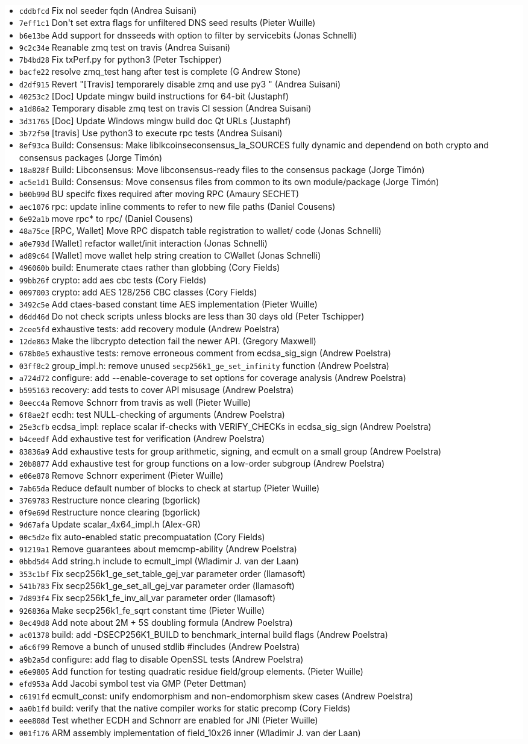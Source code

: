 - `cddbfcd` Fix nol seeder fqdn (Andrea Suisani)
- `7eff1c1` Don't set extra flags for unfiltered DNS seed results (Pieter Wuille)
- `b6e13be` Add support for dnsseeds with option to filter by servicebits (Jonas Schnelli)
- `9c2c34e` Reanable zmq test on travis (Andrea Suisani)
- `7b4bd28` Fix txPerf.py for python3 (Peter Tschipper)
- `bacfe22` resolve zmq_test hang after test is complete (G Andrew Stone)
- `d2df915` Revert "[Travis] temporarely disable zmq and use py3 " (Andrea Suisani)
- `40253c2` [Doc] Update mingw build instructions for 64-bit (Justaphf)
- `a1d86a2` Temporary disable zmq test on travis CI session (Andrea Suisani)
- `3d31765` [Doc] Update Windows mingw build doc Qt URLs (Justaphf)
- `3b72f50` [travis] Use python3 to execute rpc tests (Andrea Suisani)
- `8ef93ca` Build: Consensus: Make liblkcoinseconsensus_la_SOURCES fully dynamic and dependend on both crypto and consensus packages (Jorge Timón)
- `18a828f` Build: Libconsensus: Move libconsensus-ready files to the consensus package (Jorge Timón)
- `ac5e1d1` Build: Consensus: Move consensus files from common to its own module/package (Jorge Timón)
- `b00b99d` BU specifc fixes required after moving RPC (Amaury SECHET)
- `aec1076` rpc: update inline comments to refer to new file paths (Daniel Cousens)
- `6e92a1b` move rpc* to rpc/ (Daniel Cousens)
- `48a75ce` [RPC, Wallet] Move RPC dispatch table registration to wallet/ code (Jonas Schnelli)
- `a0e793d` [Wallet] refactor wallet/init interaction (Jonas Schnelli)
- `ad89c64` [Wallet] move wallet help string creation to CWallet (Jonas Schnelli)
- `496060b` build: Enumerate ctaes rather than globbing (Cory Fields)
- `99bb26f` crypto: add aes cbc tests (Cory Fields)
- `0097003` crypto: add AES 128/256 CBC classes (Cory Fields)
- `3492c5e` Add ctaes-based constant time AES implementation (Pieter Wuille)
- `d6dd46d` Do not check scripts unless blocks are less than 30 days old (Peter Tschipper)
- `2cee5fd` exhaustive tests: add recovery module (Andrew Poelstra)
- `12de863` Make the libcrypto detection fail the newer API. (Gregory Maxwell)
- `678b0e5` exhaustive tests: remove erroneous comment from ecdsa_sig_sign (Andrew Poelstra)
- `03ff8c2` group_impl.h: remove unused `secp256k1_ge_set_infinity` function (Andrew Poelstra)
- `a724d72` configure: add --enable-coverage to set options for coverage analysis (Andrew Poelstra)
- `b595163` recovery: add tests to cover API misusage (Andrew Poelstra)
- `8eecc4a` Remove Schnorr from travis as well (Pieter Wuille)
- `6f8ae2f` ecdh: test NULL-checking of arguments (Andrew Poelstra)
- `25e3cfb` ecdsa_impl: replace scalar if-checks with VERIFY_CHECKs in ecdsa_sig_sign (Andrew Poelstra)
- `b4ceedf` Add exhaustive test for verification (Andrew Poelstra)
- `83836a9` Add exhaustive tests for group arithmetic, signing, and ecmult on a small group (Andrew Poelstra)
- `20b8877` Add exhaustive test for group functions on a low-order subgroup (Andrew Poelstra)
- `e06e878` Remove Schnorr experiment (Pieter Wuille)
- `7ab65da` Reduce default number of blocks to check at startup (Pieter Wuille)
- `3769783` Restructure nonce clearing (bgorlick)
- `0f9e69d` Restructure nonce clearing (bgorlick)
- `9d67afa` Update scalar_4x64_impl.h (Alex-GR)
- `00c5d2e` fix auto-enabled static precompuatation (Cory Fields)
- `91219a1` Remove guarantees about memcmp-ability (Andrew Poelstra)
- `0bbd5d4` Add string.h include to ecmult_impl (Wladimir J. van der Laan)
- `353c1bf` Fix secp256k1_ge_set_table_gej_var parameter order (llamasoft)
- `541b783` Fix secp256k1_ge_set_all_gej_var parameter order (llamasoft)
- `7d893f4` Fix secp256k1_fe_inv_all_var parameter order (llamasoft)
- `926836a` Make secp256k1_fe_sqrt constant time (Pieter Wuille)
- `8ec49d8` Add note about 2M + 5S doubling formula (Andrew Poelstra)
- `ac01378` build: add -DSECP256K1_BUILD to benchmark_internal build flags (Andrew Poelstra)
- `a6c6f99` Remove a bunch of unused stdlib #includes (Andrew Poelstra)
- `a9b2a5d` configure: add flag to disable OpenSSL tests (Andrew Poelstra)
- `e6e9805` Add function for testing quadratic residue field/group elements. (Pieter Wuille)
- `efd953a` Add Jacobi symbol test via GMP (Peter Dettman)
- `c6191fd` ecmult_const: unify endomorphism and non-endomorphism skew cases (Andrew Poelstra)
- `aa0b1fd` build: verify that the native compiler works for static precomp (Cory Fields)
- `eee808d` Test whether ECDH and Schnorr are enabled for JNI (Pieter Wuille)
- `001f176` ARM assembly implementation of field_10x26 inner (Wladimir J. van der Laan)